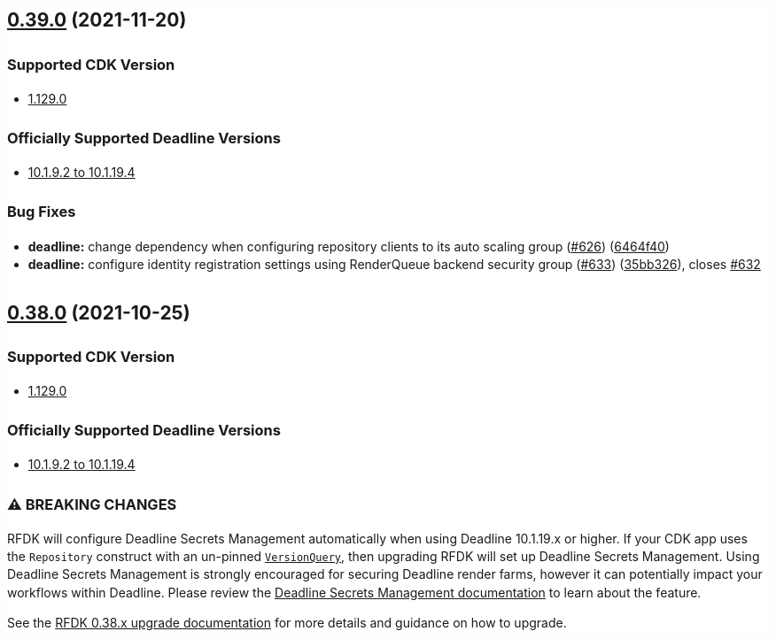 
## [0.39.0](https://github.com/aws/aws-rfdk/compare/v0.38.0...v0.39.0) (2021-11-20)


### Supported CDK Version

* [1.129.0](https://github.com/aws/aws-cdk/releases/tag/v1.129.0)


### Officially Supported Deadline Versions

* [10.1.9.2 to 10.1.19.4](https://docs.thinkboxsoftware.com/products/deadline/10.1/1_User%20Manual/manual/release-notes.html)


### Bug Fixes

* **deadline:** change dependency when configuring repository clients to its auto scaling group ([#626](https://github.com/aws/aws-rfdk/issues/626)) ([6464f40](https://github.com/aws/aws-rfdk/commit/6464f40a88236797c3e2df5caf5420421e8f7936))
* **deadline:** configure identity registration settings using RenderQueue backend security group ([#633](https://github.com/aws/aws-rfdk/issues/633)) ([35bb326](https://github.com/aws/aws-rfdk/commit/35bb326e6d6ec6e8f02d0210c2caada74f369062)), closes [#632](https://github.com/aws/aws-rfdk/issues/632)

## [0.38.0](https://github.com/aws/aws-rfdk/compare/v0.37.0...v0.38.0) (2021-10-25)


### Supported CDK Version

* [1.129.0](https://github.com/aws/aws-cdk/releases/tag/v1.129.0)


### Officially Supported Deadline Versions

* [10.1.9.2 to 10.1.19.4](https://docs.thinkboxsoftware.com/products/deadline/10.1/1_User%20Manual/manual/release-notes.html)


### ⚠ BREAKING CHANGES

RFDK will configure Deadline Secrets Management automatically when using Deadline 10.1.19.x or higher. If your CDK app uses the `Repository` construct with an un-pinned [`VersionQuery`](https://docs.aws.amazon.com/rfdk/api/latest/docs/aws-rfdk.deadline.VersionQuery.html), then upgrading RFDK will set up Deadline Secrets Management. Using Deadline Secrets Management is strongly encouraged for securing Deadline render farms, however it can potentially impact your workflows within Deadline. Please review the [Deadline Secrets Management documentation](https://docs.thinkboxsoftware.com/products/deadline/10.1/1_User%20Manual/manual/secrets-management/deadline-secrets-management.html) to learn about the feature.

See the [RFDK 0.38.x upgrade documentation](https://github.com/aws/aws-rfdk/blob/v0.38.0/packages/aws-rfdk/docs/upgrade/upgrading-0.38.md)
for more details and guidance on how to upgrade.

